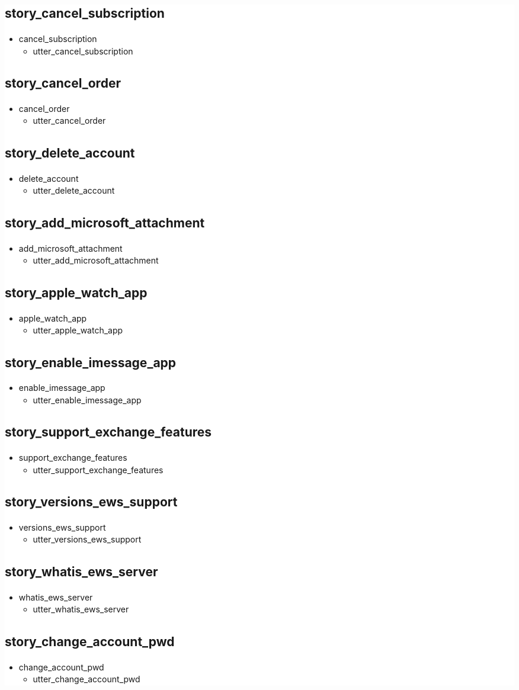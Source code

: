 ## story_cancel_subscription
* cancel_subscription
  - utter_cancel_subscription


## story_cancel_order
* cancel_order
  - utter_cancel_order

  
## story_delete_account
* delete_account
  - utter_delete_account

  
## story_add_microsoft_attachment
* add_microsoft_attachment
  - utter_add_microsoft_attachment


## story_apple_watch_app
* apple_watch_app
  - utter_apple_watch_app


## story_enable_imessage_app
* enable_imessage_app
  - utter_enable_imessage_app


## story_support_exchange_features
* support_exchange_features
  - utter_support_exchange_features


## story_versions_ews_support
* versions_ews_support
  - utter_versions_ews_support


## story_whatis_ews_server
* whatis_ews_server
  - utter_whatis_ews_server


## story_change_account_pwd
* change_account_pwd
  - utter_change_account_pwd
